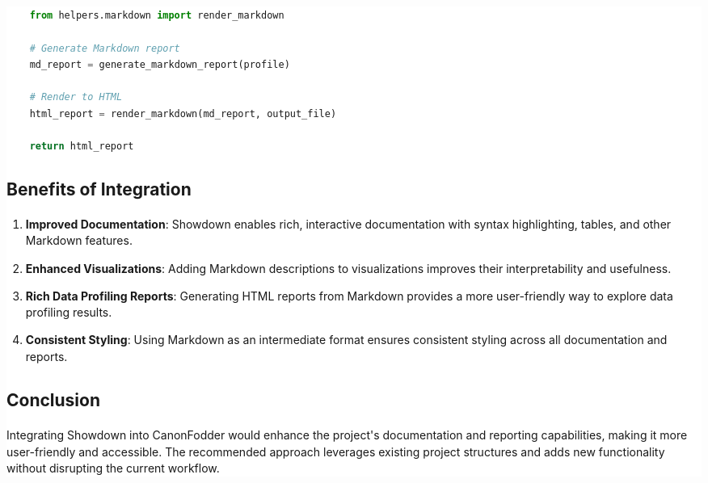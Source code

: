 ```python
    from helpers.markdown import render_markdown
    
    # Generate Markdown report
    md_report = generate_markdown_report(profile)
    
    # Render to HTML
    html_report = render_markdown(md_report, output_file)
    
    return html_report
```

## Benefits of Integration

1. **Improved Documentation**: Showdown enables rich, interactive documentation with syntax highlighting, tables, and other Markdown features.

2. **Enhanced Visualizations**: Adding Markdown descriptions to visualizations improves their interpretability and usefulness.

3. **Rich Data Profiling Reports**: Generating HTML reports from Markdown provides a more user-friendly way to explore data profiling results.

4. **Consistent Styling**: Using Markdown as an intermediate format ensures consistent styling across all documentation and reports.

## Conclusion

Integrating Showdown into CanonFodder would enhance the project's documentation and reporting capabilities, making it more user-friendly and accessible. The recommended approach leverages existing project structures and adds new functionality without disrupting the current workflow.